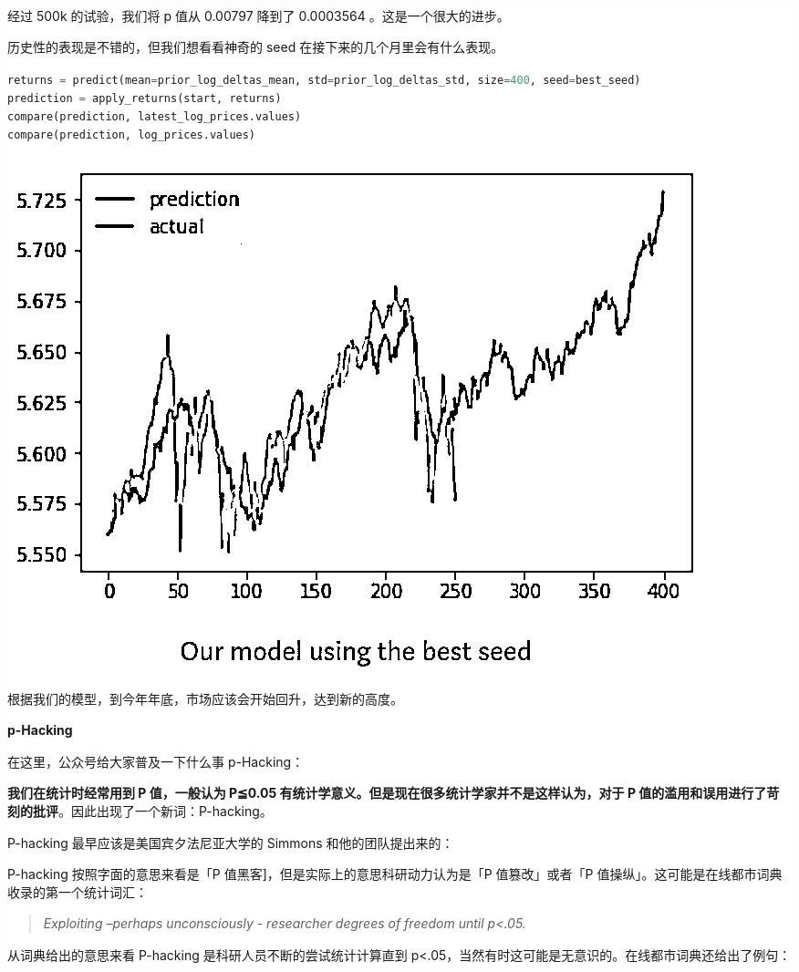 经过 500k 的试验，我们将 p 值从 0.00797 降到了 0.0003564 。这是一个很大的进步。

历史性的表现是不错的，但我们想看看神奇的 seed 在接下来的几个月里会有什么表现。

```py
returns = predict(mean=prior_log_deltas_mean, std=prior_log_deltas_std, size=400, seed=best_seed)
prediction = apply_returns(start, returns)
compare(prediction, latest_log_prices.values)
compare(prediction, log_prices.values)
```

![](img/a4aa891443fd8b4f483e6424d97089c2.png)

根据我们的模型，到今年年底，市场应该会开始回升，达到新的高度。

**p-Hacking**

在这里，公众号给大家普及一下什么事 p-Hacking：

**我们在统计时经常用到 P 值，一般认为 P≦0.05 有统计学意义。但是现在很多统计学家并不是这样认为，对于 P 值的滥用和误用进行了苛刻的批评**。因此出现了一个新词：P-hacking。

P-hacking 最早应该是美国宾夕法尼亚大学的 Simmons 和他的团队提出来的：

P-hacking 按照字面的意思来看是「P 值黑客]，但是实际上的意思科研动力认为是「P 值篡改」或者「P 值操纵」。这可能是在线都市词典收录的第一个统计词汇：

> *Exploiting –perhaps unconsciously - researcher degrees of freedom until p<.05.*

从词典给出的意思来看 P-hacking 是科研人员不断的尝试统计计算直到 p<.05，当然有时这可能是无意识的。在线都市词典还给出了例句：
